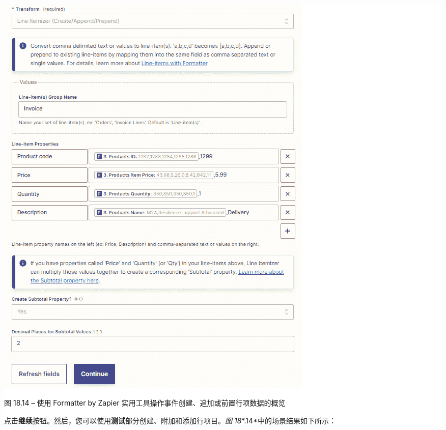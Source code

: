 ![图 18.14 – 使用 Formatter by Zapier 实用工具操作事件创建、追加或前置行项数据的概览](img/B18474_18_14.jpg)

图 18.14 – 使用 Formatter by Zapier 实用工具操作事件创建、追加或前置行项数据的概览

点击**继续**按钮。然后，您可以使用**测试**部分创建、附加和添加行项目。*图 18**.14*中的场景结果如下所示：
